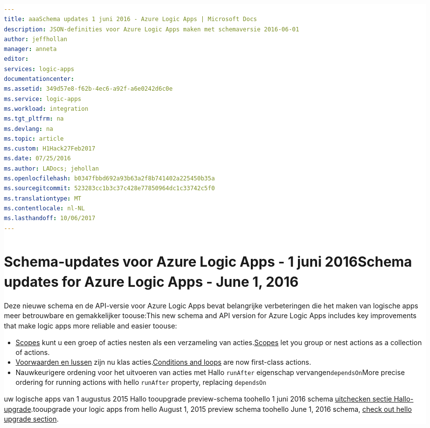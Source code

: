 ```yaml
---
title: aaaSchema updates 1 juni 2016 - Azure Logic Apps | Microsoft Docs
description: JSON-definities voor Azure Logic Apps maken met schemaversie 2016-06-01
author: jeffhollan
manager: anneta
editor: 
services: logic-apps
documentationcenter: 
ms.assetid: 349d57e8-f62b-4ec6-a92f-a6e0242d6c0e
ms.service: logic-apps
ms.workload: integration
ms.tgt_pltfrm: na
ms.devlang: na
ms.topic: article
ms.custom: H1Hack27Feb2017
ms.date: 07/25/2016
ms.author: LADocs; jehollan
ms.openlocfilehash: b0347fbbd692a93b63a2f8b741402a225450b35a
ms.sourcegitcommit: 523283cc1b3c37c428e77850964dc1c33742c5f0
ms.translationtype: MT
ms.contentlocale: nl-NL
ms.lasthandoff: 10/06/2017
---
```

# <a name="schema-updates-for-azure-logic-apps---june-1-2016"></a><span data-ttu-id="59c6e-103">Schema-updates voor Azure Logic Apps - 1 juni 2016</span><span class="sxs-lookup"><span data-stu-id="59c6e-103">Schema updates for Azure Logic Apps - June 1, 2016</span></span>

<span data-ttu-id="59c6e-104">Deze nieuwe schema en de API-versie voor Azure Logic Apps bevat belangrijke verbeteringen die het maken van logische apps meer betrouwbare en gemakkelijker toouse:</span><span class="sxs-lookup"><span data-stu-id="59c6e-104">This new schema and API version for Azure Logic Apps includes key improvements that make logic apps more reliable and easier toouse:</span></span>

* <span data-ttu-id="59c6e-105">[Scopes](#scopes) kunt u een groep of acties nesten als een verzameling van acties.</span><span class="sxs-lookup"><span data-stu-id="59c6e-105">[Scopes](#scopes) let you group or nest actions as a collection of actions.</span></span>
* <span data-ttu-id="59c6e-106">[Voorwaarden en lussen](#conditions-loops) zijn nu klas acties.</span><span class="sxs-lookup"><span data-stu-id="59c6e-106">[Conditions and loops](#conditions-loops) are now first-class actions.</span></span>
* <span data-ttu-id="59c6e-107">Nauwkeurigere ordening voor het uitvoeren van acties met Hallo `runAfter` eigenschap vervangen`dependsOn`</span><span class="sxs-lookup"><span data-stu-id="59c6e-107">More precise ordering for running actions with hello `runAfter` property, replacing `dependsOn`</span></span>

<span data-ttu-id="59c6e-108">uw logische apps van 1 augustus 2015 Hallo tooupgrade preview-schema toohello 1 juni 2016 schema [uitchecken sectie Hallo-upgrade](##upgrade-your-schema).</span><span class="sxs-lookup"><span data-stu-id="59c6e-108">tooupgrade your logic apps from hello August 1, 2015 preview schema toohello June 1, 2016 schema, [check out hello upgrade section](##upgrade-your-schema).</span></span>
